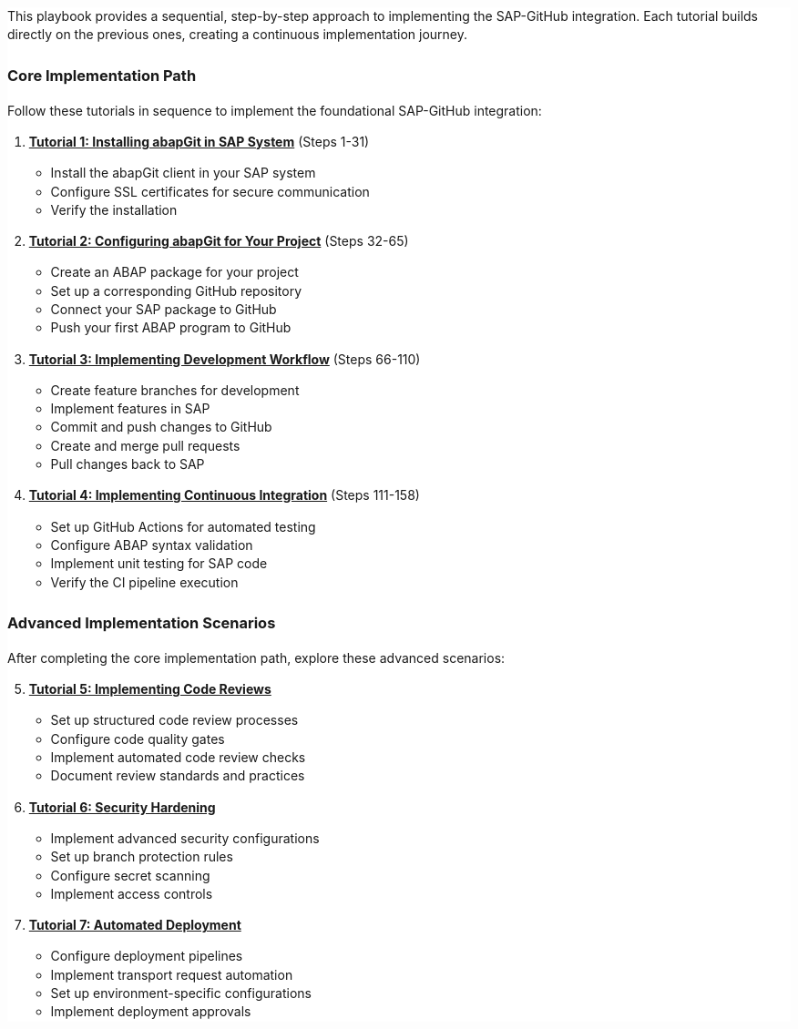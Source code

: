 This playbook provides a sequential, step-by-step approach to implementing the SAP-GitHub integration. Each tutorial builds directly on the previous ones, creating a continuous implementation journey.

### Core Implementation Path

Follow these tutorials in sequence to implement the foundational SAP-GitHub integration:

1. **[Tutorial 1: Installing abapGit in SAP System](../3-setup-guide/installing-abapgit.md)** (Steps 1-31)
   - Install the abapGit client in your SAP system
   - Configure SSL certificates for secure communication
   - Verify the installation

2. **[Tutorial 2: Configuring abapGit for Your Project](../3-setup-guide/configure-abapgit.md)** (Steps 32-65)
   - Create an ABAP package for your project
   - Set up a corresponding GitHub repository
   - Connect your SAP package to GitHub
   - Push your first ABAP program to GitHub

3. **[Tutorial 3: Implementing Development Workflow](../4-workflow-tutorials/development-workflow.md)** (Steps 66-110)
   - Create feature branches for development
   - Implement features in SAP
   - Commit and push changes to GitHub
   - Create and merge pull requests
   - Pull changes back to SAP

4. **[Tutorial 4: Implementing Continuous Integration](../4-workflow-tutorials/continuous-integration.md)** (Steps 111-158)
   - Set up GitHub Actions for automated testing
   - Configure ABAP syntax validation
   - Implement unit testing for SAP code
   - Verify the CI pipeline execution

### Advanced Implementation Scenarios

After completing the core implementation path, explore these advanced scenarios:

5. **[Tutorial 5: Implementing Code Reviews](../5-advanced-scenarios/code-reviews.md)**
   - Set up structured code review processes
   - Configure code quality gates
   - Implement automated code review checks
   - Document review standards and practices

6. **[Tutorial 6: Security Hardening](../5-advanced-scenarios/security-hardening.md)**
   - Implement advanced security configurations
   - Set up branch protection rules
   - Configure secret scanning
   - Implement access controls

7. **[Tutorial 7: Automated Deployment](../5-advanced-scenarios/automated-deployment.md)**
   - Configure deployment pipelines
   - Implement transport request automation
   - Set up environment-specific configurations
   - Implement deployment approvals
